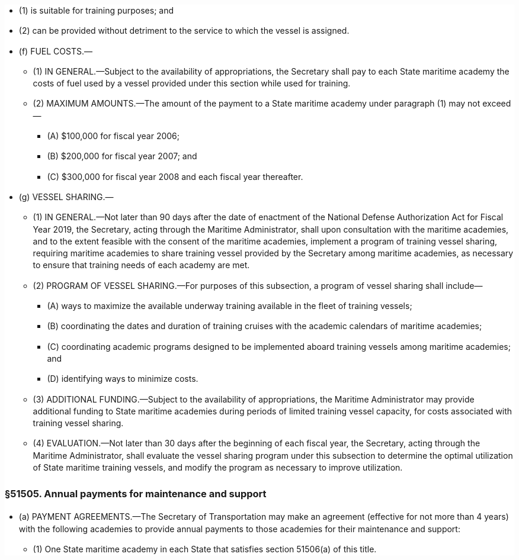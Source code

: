   * (1) is suitable for training purposes; and

  * (2) can be provided without detriment to the service to which the vessel is assigned.


* (f) FUEL COSTS.—

  * (1) IN GENERAL.—Subject to the availability of appropriations, the Secretary shall pay to each State maritime academy the costs of fuel used by a vessel provided under this section while used for training.

  * (2) MAXIMUM AMOUNTS.—The amount of the payment to a State maritime academy under paragraph (1) may not exceed—

    * (A) $100,000 for fiscal year 2006;

    * (B) $200,000 for fiscal year 2007; and

    * (C) $300,000 for fiscal year 2008 and each fiscal year thereafter.


* (g) VESSEL SHARING.—

  * (1) IN GENERAL.—Not later than 90 days after the date of enactment of the National Defense Authorization Act for Fiscal Year 2019, the Secretary, acting through the Maritime Administrator, shall upon consultation with the maritime academies, and to the extent feasible with the consent of the maritime academies, implement a program of training vessel sharing, requiring maritime academies to share training vessel provided by the Secretary among maritime academies, as necessary to ensure that training needs of each academy are met.

  * (2) PROGRAM OF VESSEL SHARING.—For purposes of this subsection, a program of vessel sharing shall include—

    * (A) ways to maximize the available underway training available in the fleet of training vessels;

    * (B) coordinating the dates and duration of training cruises with the academic calendars of maritime academies;

    * (C) coordinating academic programs designed to be implemented aboard training vessels among maritime academies; and

    * (D) identifying ways to minimize costs.


  * (3) ADDITIONAL FUNDING.—Subject to the availability of appropriations, the Maritime Administrator may provide additional funding to State maritime academies during periods of limited training vessel capacity, for costs associated with training vessel sharing.

  * (4) EVALUATION.—Not later than 30 days after the beginning of each fiscal year, the Secretary, acting through the Maritime Administrator, shall evaluate the vessel sharing program under this subsection to determine the optimal utilization of State maritime training vessels, and modify the program as necessary to improve utilization.

### §51505. Annual payments for maintenance and support
* (a) PAYMENT AGREEMENTS.—The Secretary of Transportation may make an agreement (effective for not more than 4 years) with the following academies to provide annual payments to those academies for their maintenance and support:

  * (1) One State maritime academy in each State that satisfies section 51506(a) of this title.
